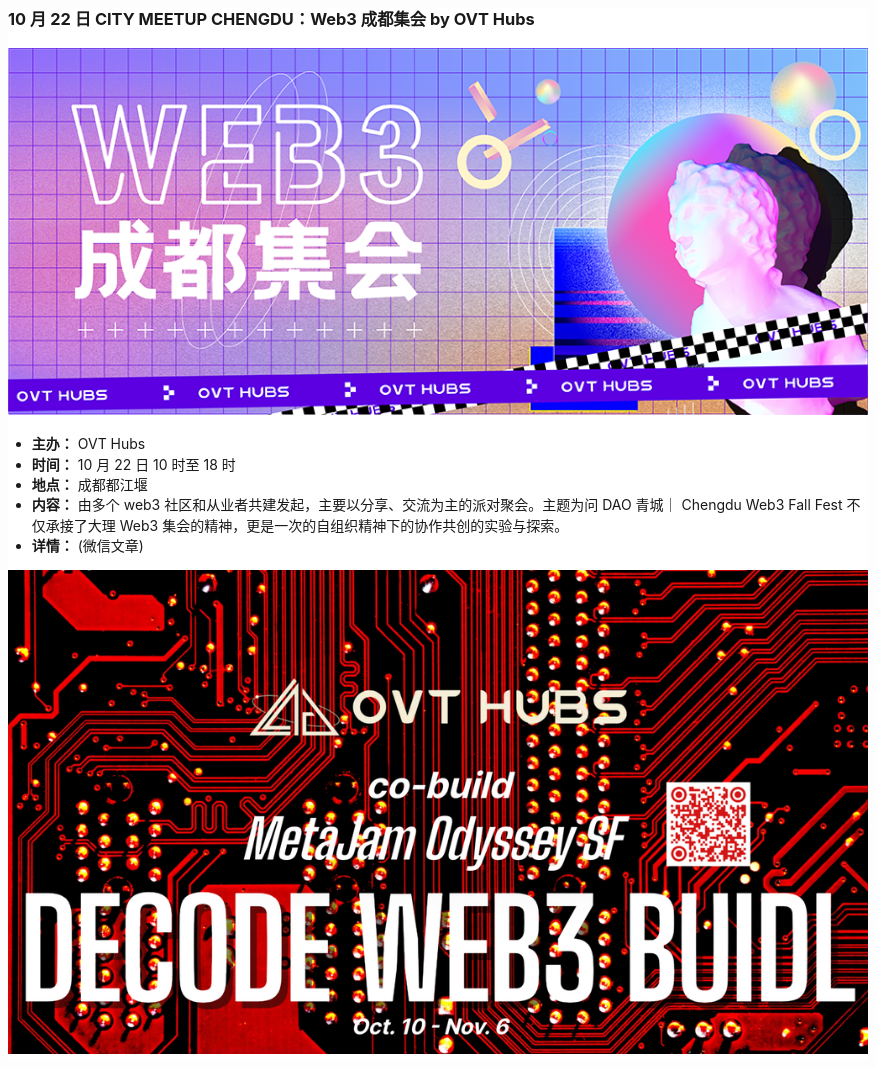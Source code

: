 ### 10 月 22 日 CITY MEETUP CHENGDU：Web3 成都集会 by OVT Hubs

![](./event-02.png)

- **主办：** OVT Hubs
- **时间：** 10 月 22 日 10 时至 18 时
- **地点：** 成都都江堰
- **内容：** 由多个 web3 社区和从业者共建发起，主要以分享、交流为主的派对聚会。主题为问 DAO 青城｜ Chengdu Web3 Fall Fest 不仅承接了大理 Web3 集会的精神，更是一次的自组织精神下的协作共创的实验与探索。
- **详情：** (微信文章)

![](./OVT%20Hubs.png)
